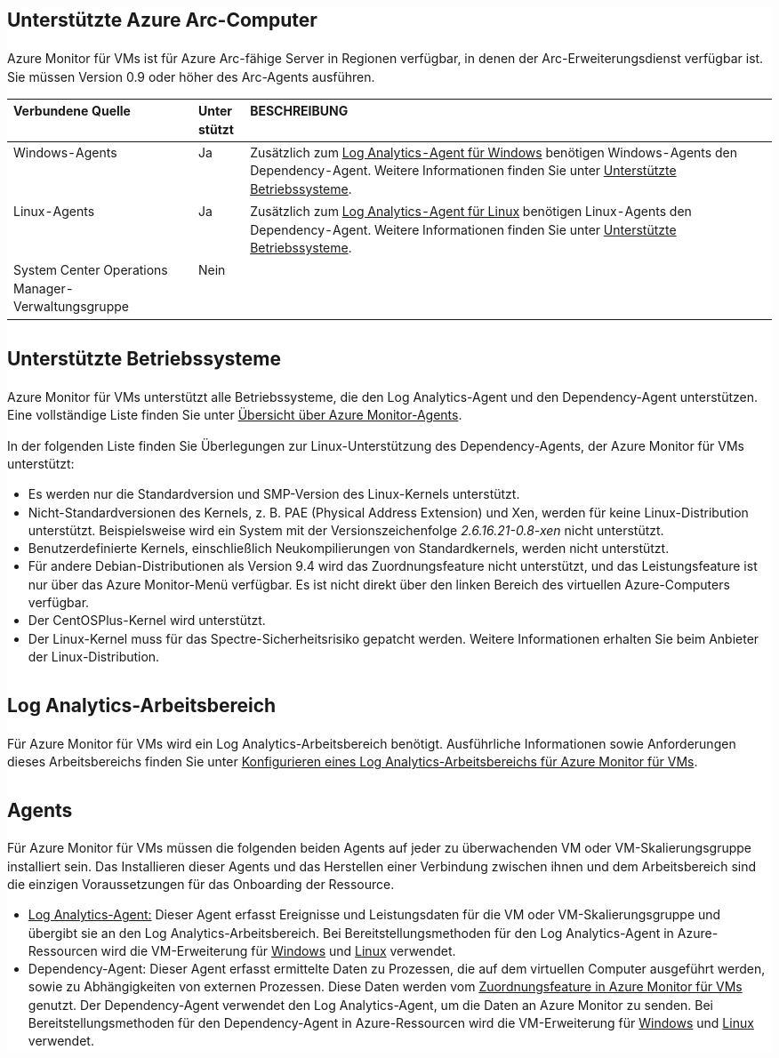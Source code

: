 
## <a name="supported-azure-arc-machines"></a>Unterstützte Azure Arc-Computer
Azure Monitor für VMs ist für Azure Arc-fähige Server in Regionen verfügbar, in denen der Arc-Erweiterungsdienst verfügbar ist. Sie müssen Version 0.9 oder höher des Arc-Agents ausführen.

| Verbundene Quelle | Unterstützt | BESCHREIBUNG |
|:--|:--|:--|
| Windows-Agents | Ja | Zusätzlich zum [Log Analytics-Agent für Windows](../platform/log-analytics-agent.md) benötigen Windows-Agents den Dependency-Agent. Weitere Informationen finden Sie unter [Unterstützte Betriebssysteme](../platform/agents-overview.md#supported-operating-systems). |
| Linux-Agents | Ja | Zusätzlich zum [Log Analytics-Agent für Linux](../platform/log-analytics-agent.md) benötigen Linux-Agents den Dependency-Agent. Weitere Informationen finden Sie unter [Unterstützte Betriebssysteme](#supported-operating-systems). |
| System Center Operations Manager-Verwaltungsgruppe | Nein | |

## <a name="supported-operating-systems"></a>Unterstützte Betriebssysteme

Azure Monitor für VMs unterstützt alle Betriebssysteme, die den Log Analytics-Agent und den Dependency-Agent unterstützen. Eine vollständige Liste finden Sie unter [Übersicht über Azure Monitor-Agents](../platform/agents-overview.md#supported-operating-systems).

In der folgenden Liste finden Sie Überlegungen zur Linux-Unterstützung des Dependency-Agents, der Azure Monitor für VMs unterstützt:

- Es werden nur die Standardversion und SMP-Version des Linux-Kernels unterstützt.
- Nicht-Standardversionen des Kernels, z. B. PAE (Physical Address Extension) und Xen, werden für keine Linux-Distribution unterstützt. Beispielsweise wird ein System mit der Versionszeichenfolge *2.6.16.21-0.8-xen* nicht unterstützt.
- Benutzerdefinierte Kernels, einschließlich Neukompilierungen von Standardkernels, werden nicht unterstützt.
- Für andere Debian-Distributionen als Version 9.4 wird das Zuordnungsfeature nicht unterstützt, und das Leistungsfeature ist nur über das Azure Monitor-Menü verfügbar. Es ist nicht direkt über den linken Bereich des virtuellen Azure-Computers verfügbar.
- Der CentOSPlus-Kernel wird unterstützt.
- Der Linux-Kernel muss für das Spectre-Sicherheitsrisiko gepatcht werden. Weitere Informationen erhalten Sie beim Anbieter der Linux-Distribution.
## <a name="log-analytics-workspace"></a>Log Analytics-Arbeitsbereich
Für Azure Monitor für VMs wird ein Log Analytics-Arbeitsbereich benötigt. Ausführliche Informationen sowie Anforderungen dieses Arbeitsbereichs finden Sie unter [Konfigurieren eines Log Analytics-Arbeitsbereichs für Azure Monitor für VMs](vminsights-configure-workspace.md).
## <a name="agents"></a>Agents
Für Azure Monitor für VMs müssen die folgenden beiden Agents auf jeder zu überwachenden VM oder VM-Skalierungsgruppe installiert sein. Das Installieren dieser Agents und das Herstellen einer Verbindung zwischen ihnen und dem Arbeitsbereich sind die einzigen Voraussetzungen für das Onboarding der Ressource.

- [Log Analytics-Agent:](../platform/log-analytics-agent.md) Dieser Agent erfasst Ereignisse und Leistungsdaten für die VM oder VM-Skalierungsgruppe und übergibt sie an den Log Analytics-Arbeitsbereich. Bei Bereitstellungsmethoden für den Log Analytics-Agent in Azure-Ressourcen wird die VM-Erweiterung für [Windows](../../virtual-machines/extensions/oms-windows.md) und [Linux](../../virtual-machines/extensions/oms-linux.md) verwendet.
- Dependency-Agent: Dieser Agent erfasst ermittelte Daten zu Prozessen, die auf dem virtuellen Computer ausgeführt werden, sowie zu Abhängigkeiten von externen Prozessen. Diese Daten werden vom [Zuordnungsfeature in Azure Monitor für VMs](vminsights-maps.md) genutzt. Der Dependency-Agent verwendet den Log Analytics-Agent, um die Daten an Azure Monitor zu senden. Bei Bereitstellungsmethoden für den Dependency-Agent in Azure-Ressourcen wird die VM-Erweiterung für [Windows](../../virtual-machines/extensions/agent-dependency-windows.md) und [Linux](../../virtual-machines/extensions/agent-dependency-linux.md) verwendet.
